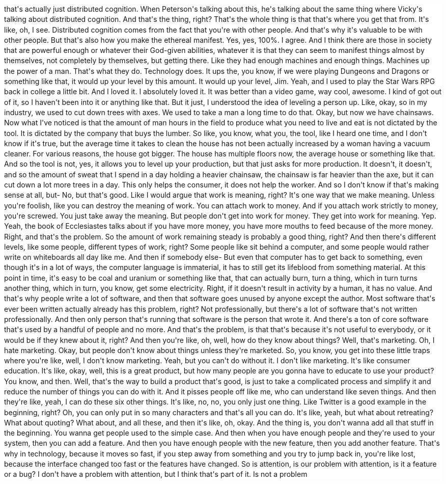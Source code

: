 that's actually just distributed cognition. When Peterson's talking about this, he's talking about the same thing where Vicky's talking about distributed cognition. And that's the thing, right? That's the whole thing is that that's where you get that from. It's like, oh, I see. Distributed cognition comes from the fact that you're with other people. And that's why it's valuable to be with other people. But that's also how you make the ethereal manifest. Yes, yes, 100%. I agree. And I think there are those in society that are powerful enough or whatever their God-given abilities, whatever it is that they can seem to manifest things almost by themselves, not completely by themselves, but getting there. Like they had enough machines and enough things. Machines up the power of a man. That's what they do. Technology does. It ups the, you know, if we were playing Dungeons and Dragons or something like that, it would up your level by this amount. It would up your level, Jim. Yeah, and I used to play the Star Wars RPG back in college a little bit. And I loved it. I absolutely loved it. It was better than a video game, way cool, awesome. I kind of got out of it, so I haven't been into it or anything like that. But it just, I understood the idea of leveling a person up. Like, okay, so in my industry, we used to cut down trees with axes. We used to take a man a long time to do that. Okay, but now we have chainsaws. Now what I've noticed is that the amount of man hours in the field to produce what you need to live and eat is not dictated by the tool. It is dictated by the company that buys the lumber. So like, you know, what you, the tool, like I heard one time, and I don't know if it's true, but the average time it takes to clean the house has not been actually increased by a woman having a vacuum cleaner. For various reasons, the house got bigger. The house has multiple floors now, the average house or something like that. And so the tool is not, yes, it allows you to level up your production, but that just asks for more production. It doesn't, it doesn't, and so the amount of sweat that I spend in a day holding a heavier chainsaw, the chainsaw is far heavier than the axe, but it can cut down a lot more trees in a day. This only helps the consumer, it does not help the worker. And so I don't know if that's making sense at all, but- No, but that's good. Like I would argue that work is meaning, right? It's one way that we make meaning. Unless you're foolish, like you can destroy the meaning of work. You can attach work to money. And if you attach work strictly to money, you're screwed. You just take away the meaning. But people don't get into work for money. They get into work for meaning. Yep. Yeah, the book of Ecclesiastes talks about if you have more money, you have more mouths to feed because of the more money. Right, and that's the problem. So the amount of work remaining steady is probably a good thing, right? And then there's different levels, like some people, different types of work, right? Some people like sit behind a computer, and some people would rather write on whiteboards all day like me. And then if somebody else- But even that computer has to get back to something, even though it's in a lot of ways, the computer language is immaterial, it has to still get its lifeblood from something material. At this point in time, it's easy to be coal and uranium or something like that, that can actually burn, turn a thing, which in turn turns another thing, which in turn, you know, get some electricity. Right, if it doesn't result in activity by a human, it has no value. And that's why people write a lot of software, and then that software goes unused by anyone except the author. Most software that's ever been written actually already has this problem, right? Not professionally, but there's a lot of software that's not written professionally. And then only person that's running that software is the person that wrote it. And there's a ton of core software that's used by a handful of people and no more. And that's the problem, is that that's because it's not useful to everybody, or it would be if they knew about it, right? And then you're like, oh, well, how do they know about things? Well, that's marketing. Oh, I hate marketing. Okay, but people don't know about things unless they're marketed. So, you know, you get into these little traps where you're like, well, I don't know marketing. Yeah, but you can't do without it. I don't like marketing. It's like consumer education. It's like, okay, well, this is a great product, but how many people are you gonna have to educate to use your product? You know, and then. Well, that's the way to build a product that's good, is just to take a complicated process and simplify it and reduce the number of things you can do with it. And it pisses people off like me, who can understand like seven things. And then they're like, yeah, I can do these six other things. It's like, no, no, you only just one thing. Like Twitter is a good example in the beginning, right? Oh, you can only put in so many characters and that's all you can do. It's like, yeah, but what about retreating? What about quoting? What about, and all these, and then it's like, oh, okay. And the thing is, you don't wanna add all that stuff in the beginning. You wanna get people used to the simple case. And then when you have enough people and they're used to your system, then you can add a feature. And then you have enough people with the new feature, then you add another feature. That's why in technology, because it moves so fast, if you step away from something and you try to jump back in, you're like lost, because the interface changed too fast or the features have changed. So is attention, is our problem with attention, is it a feature or a bug? I don't have a problem with attention, but I think that's part of it. Is not a problem